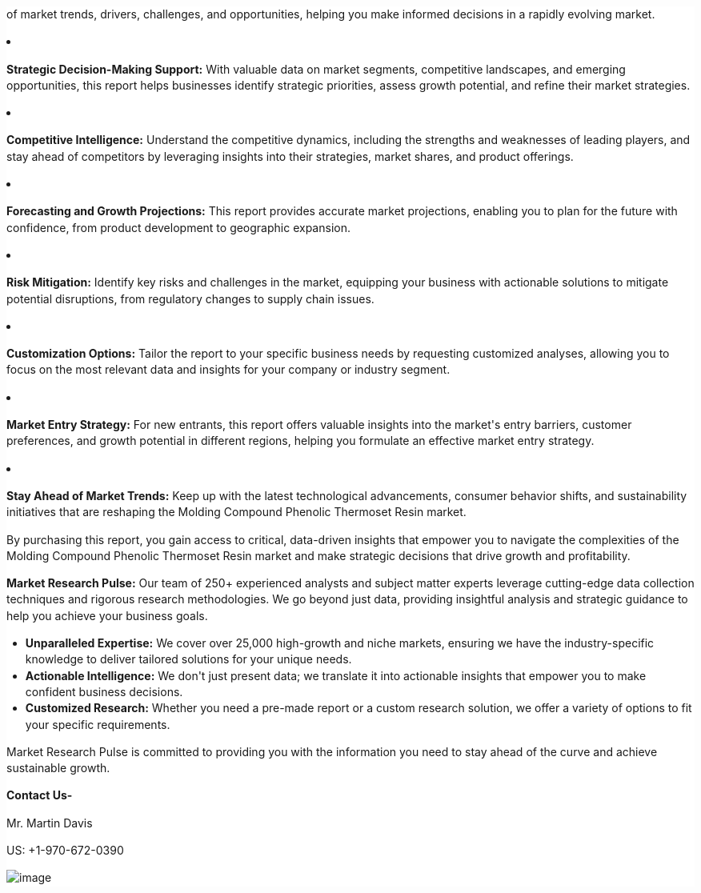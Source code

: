 of market trends, drivers, challenges, and opportunities, helping you make informed decisions in a rapidly evolving market.</p></li><li><p><strong>Strategic Decision-Making Support:</strong> With valuable data on market segments, competitive landscapes, and emerging opportunities, this report helps businesses identify strategic priorities, assess growth potential, and refine their market strategies.</p></li><li><p><strong>Competitive Intelligence:</strong> Understand the competitive dynamics, including the strengths and weaknesses of leading players, and stay ahead of competitors by leveraging insights into their strategies, market shares, and product offerings.</p></li><li><p><strong>Forecasting and Growth Projections:</strong> This report provides accurate market projections, enabling you to plan for the future with confidence, from product development to geographic expansion.</p></li><li><p><strong>Risk Mitigation:</strong> Identify key risks and challenges in the market, equipping your business with actionable solutions to mitigate potential disruptions, from regulatory changes to supply chain issues.</p></li><li><p><strong>Customization Options:</strong> Tailor the report to your specific business needs by requesting customized analyses, allowing you to focus on the most relevant data and insights for your company or industry segment.</p></li><li><p><strong>Market Entry Strategy:</strong> For new entrants, this report offers valuable insights into the market's entry barriers, customer preferences, and growth potential in different regions, helping you formulate an effective market entry strategy.</p></li><li><p><strong>Stay Ahead of Market Trends:</strong> Keep up with the latest technological advancements, consumer behavior shifts, and sustainability initiatives that are reshaping the Molding Compound Phenolic Thermoset Resin market.</p></li></ol><p>By purchasing this report, you gain access to critical, data-driven insights that empower you to navigate the complexities of the Molding Compound Phenolic Thermoset Resin market and make strategic decisions that drive growth and profitability.</p><p><strong>Market Research Pulse:</strong>&nbsp;Our team of 250+ experienced analysts and subject matter experts leverage cutting-edge data collection techniques and rigorous research methodologies. We go beyond just data, providing insightful analysis and strategic guidance to help you achieve your business goals.</p><ul><li><strong>Unparalleled Expertise:</strong>&nbsp;We cover over 25,000 high-growth and niche markets, ensuring we have the industry-specific knowledge to deliver tailored solutions for your unique needs.</li><li><strong>Actionable Intelligence:</strong>&nbsp;We don't just present data; we translate it into actionable insights that empower you to make confident business decisions.</li><li><strong>Customized Research:</strong>&nbsp;Whether you need a pre-made report or a custom research solution, we offer a variety of options to fit your specific requirements.</li></ul><p>Market Research Pulse is committed to providing you with the information you need to stay ahead of the curve and achieve sustainable growth.</p><p><strong>Contact Us-</strong></p><p>Mr. Martin Davis</p><p>US: +1-970-672-0390</p>
![image](https://github.com/user-attachments/assets/ba4d3f9f-f327-4709-96e9-3e35da5bceea)
